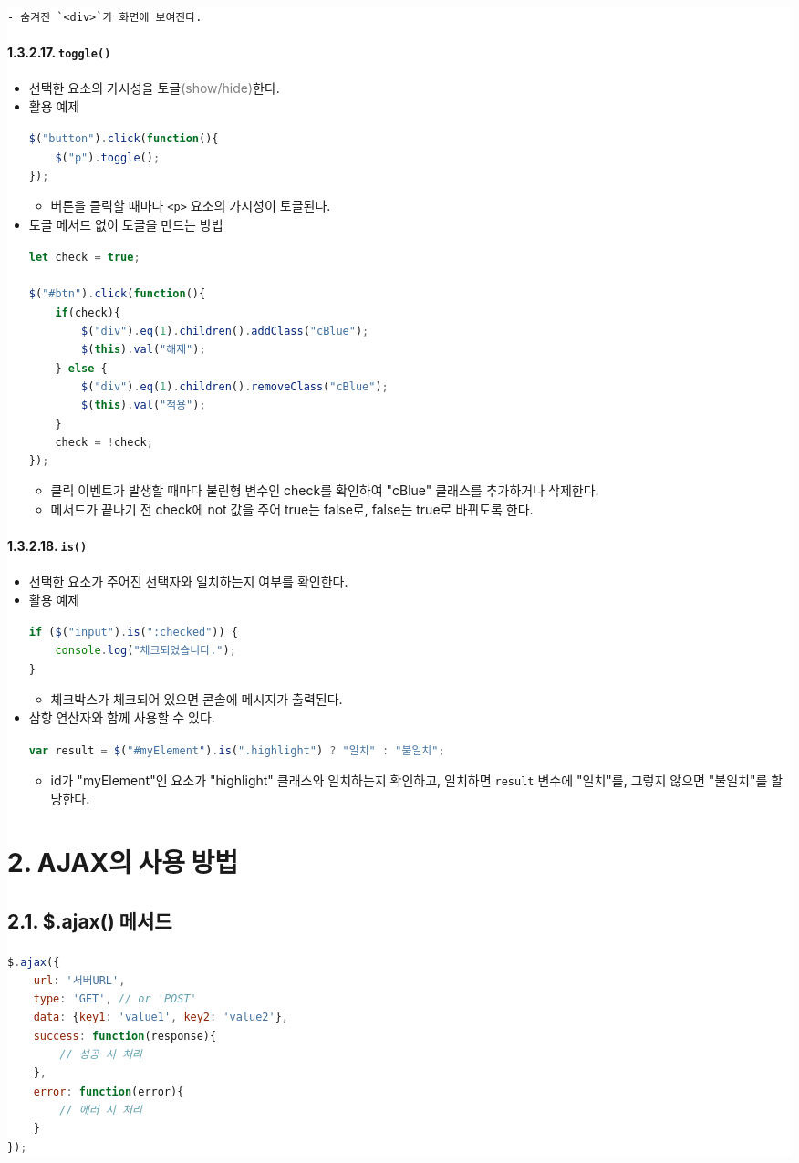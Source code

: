 	- 숨겨진 `<div>`가 화면에 보여진다.
#### 1.3.2.17. `toggle()`
- 선택한 요소의 가시성을 토글<font color="#7f7f7f">(show/hide)</font>한다.
- 활용 예제
	```javascript
	$("button").click(function(){
	    $("p").toggle();
	});
	```
	- 버튼을 클릭할 때마다 `<p>` 요소의 가시성이 토글된다.
- 토글 메서드 없이 토글을 만드는 방법
	```javascript
	let check = true;
				
	$("#btn").click(function(){				
		if(check){				
			$("div").eq(1).children().addClass("cBlue");
			$(this).val("해제");
		} else {
			$("div").eq(1).children().removeClass("cBlue");
			$(this).val("적용");					
		}
		check = !check;
	});
	```
	- 클릭 이벤트가 발생할 때마다 불린형 변수인 check를 확인하여 "cBlue" 클래스를 추가하거나 삭제한다.
	- 메서드가 끝나기 전 check에 not 값을 주어 true는 false로, false는 true로 바뀌도록 한다.
#### 1.3.2.18. `is()`
- 선택한 요소가 주어진 선택자와 일치하는지 여부를 확인한다.
- 활용 예제
	```javascript
	if ($("input").is(":checked")) {
	    console.log("체크되었습니다.");
	}
	```
	- 체크박스가 체크되어 있으면 콘솔에 메시지가 출력된다.
- 삼항 연산자와 함께 사용할 수 있다.
	```javascript
	var result = $("#myElement").is(".highlight") ? "일치" : "불일치";
	```
	- id가 "myElement"인 요소가 "highlight" 클래스와 일치하는지 확인하고, 일치하면 `result` 변수에 "일치"를, 그렇지 않으면 "불일치"를 할당한다.

# 2. AJAX의 사용 방법
## 2.1. $.ajax() 메서드
```javascript
$.ajax({
	url: '서버URL',
	type: 'GET', // or 'POST'
	data: {key1: 'value1', key2: 'value2'},
	success: function(response){
		// 성공 시 처리
	},
	error: function(error){
		// 에러 시 처리
	}
});
```
